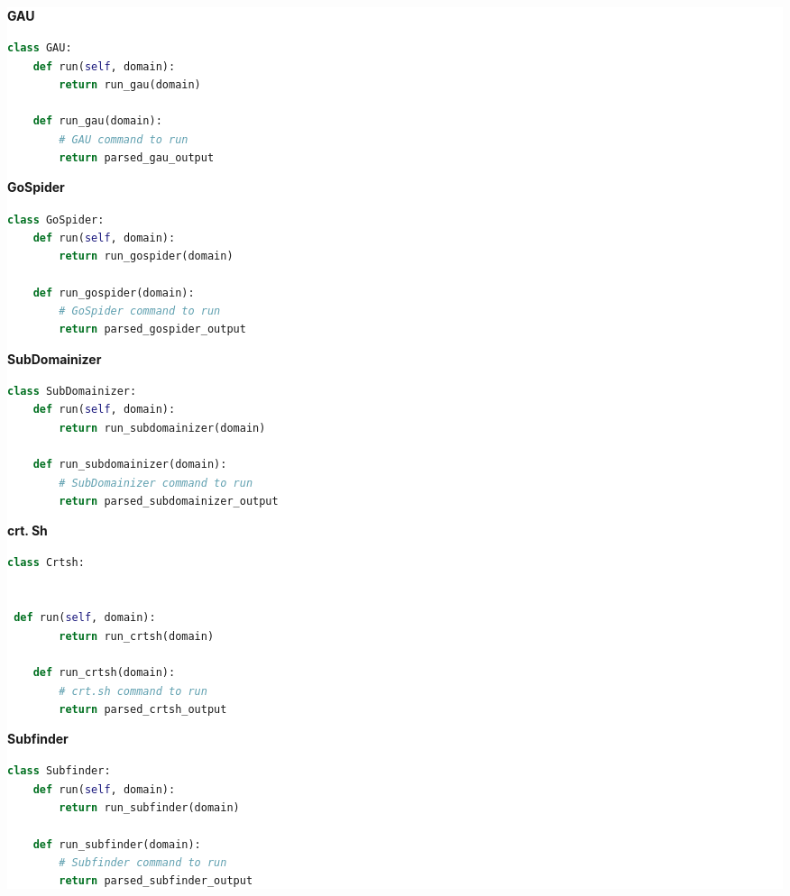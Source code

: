 **GAU**

```python
class GAU:
    def run(self, domain):
        return run_gau(domain)
    
    def run_gau(domain):
        # GAU command to run
        return parsed_gau_output
```

**GoSpider**

```python
class GoSpider:
    def run(self, domain):
        return run_gospider(domain)
    
    def run_gospider(domain):
        # GoSpider command to run
        return parsed_gospider_output
```

**SubDomainizer**

```python
class SubDomainizer:
    def run(self, domain):
        return run_subdomainizer(domain)
    
    def run_subdomainizer(domain):
        # SubDomainizer command to run
        return parsed_subdomainizer_output
```

**crt. Sh**

```python
class Crtsh:
   

 def run(self, domain):
        return run_crtsh(domain)
    
    def run_crtsh(domain):
        # crt.sh command to run
        return parsed_crtsh_output
```

**Subfinder**

```python
class Subfinder:
    def run(self, domain):
        return run_subfinder(domain)
    
    def run_subfinder(domain):
        # Subfinder command to run
        return parsed_subfinder_output
```

